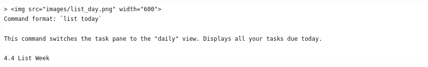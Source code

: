     > <img src="images/list_day.png" width="600">  
    Command format: `list today`
    
    This command switches the task pane to the "daily" view. Displays all your tasks due today.
    
    4.4 List Week  